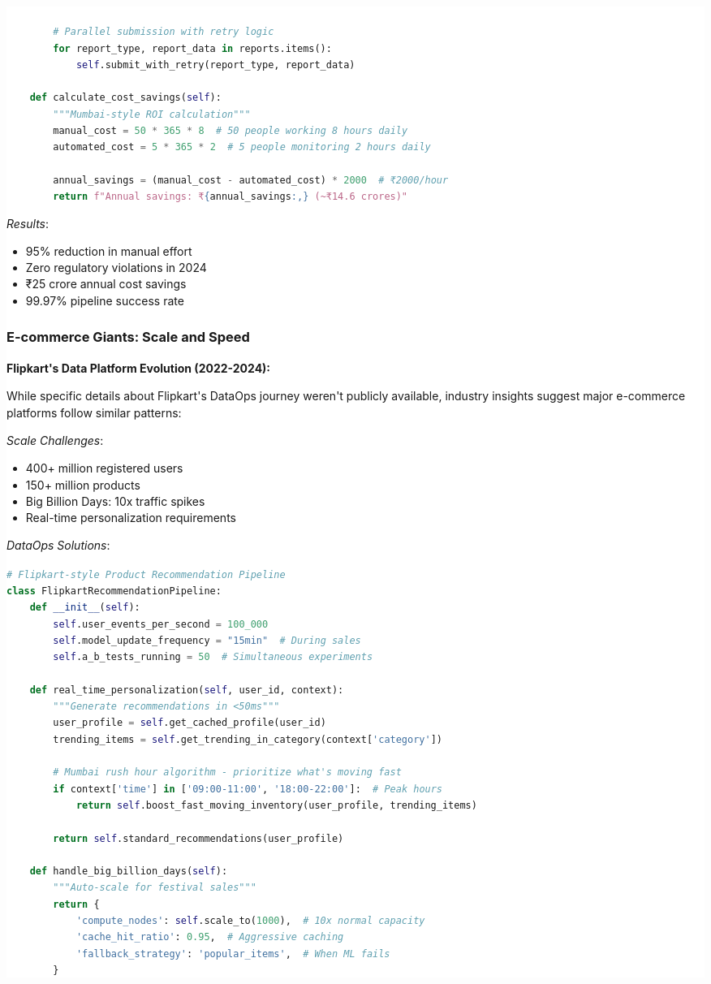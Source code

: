 ```python
        
        # Parallel submission with retry logic
        for report_type, report_data in reports.items():
            self.submit_with_retry(report_type, report_data)
    
    def calculate_cost_savings(self):
        """Mumbai-style ROI calculation"""
        manual_cost = 50 * 365 * 8  # 50 people working 8 hours daily
        automated_cost = 5 * 365 * 2  # 5 people monitoring 2 hours daily
        
        annual_savings = (manual_cost - automated_cost) * 2000  # ₹2000/hour
        return f"Annual savings: ₹{annual_savings:,} (~₹14.6 crores)"
```

*Results*:
- 95% reduction in manual effort
- Zero regulatory violations in 2024
- ₹25 crore annual cost savings
- 99.97% pipeline success rate

### E-commerce Giants: Scale and Speed

**Flipkart's Data Platform Evolution (2022-2024):**

While specific details about Flipkart's DataOps journey weren't publicly available, industry insights suggest major e-commerce platforms follow similar patterns:

*Scale Challenges*:
- 400+ million registered users
- 150+ million products
- Big Billion Days: 10x traffic spikes
- Real-time personalization requirements

*DataOps Solutions*:
```python
# Flipkart-style Product Recommendation Pipeline
class FlipkartRecommendationPipeline:
    def __init__(self):
        self.user_events_per_second = 100_000
        self.model_update_frequency = "15min"  # During sales
        self.a_b_tests_running = 50  # Simultaneous experiments
    
    def real_time_personalization(self, user_id, context):
        """Generate recommendations in <50ms"""
        user_profile = self.get_cached_profile(user_id)
        trending_items = self.get_trending_in_category(context['category'])
        
        # Mumbai rush hour algorithm - prioritize what's moving fast
        if context['time'] in ['09:00-11:00', '18:00-22:00']:  # Peak hours
            return self.boost_fast_moving_inventory(user_profile, trending_items)
        
        return self.standard_recommendations(user_profile)
    
    def handle_big_billion_days(self):
        """Auto-scale for festival sales"""
        return {
            'compute_nodes': self.scale_to(1000),  # 10x normal capacity
            'cache_hit_ratio': 0.95,  # Aggressive caching
            'fallback_strategy': 'popular_items',  # When ML fails
        }
```
